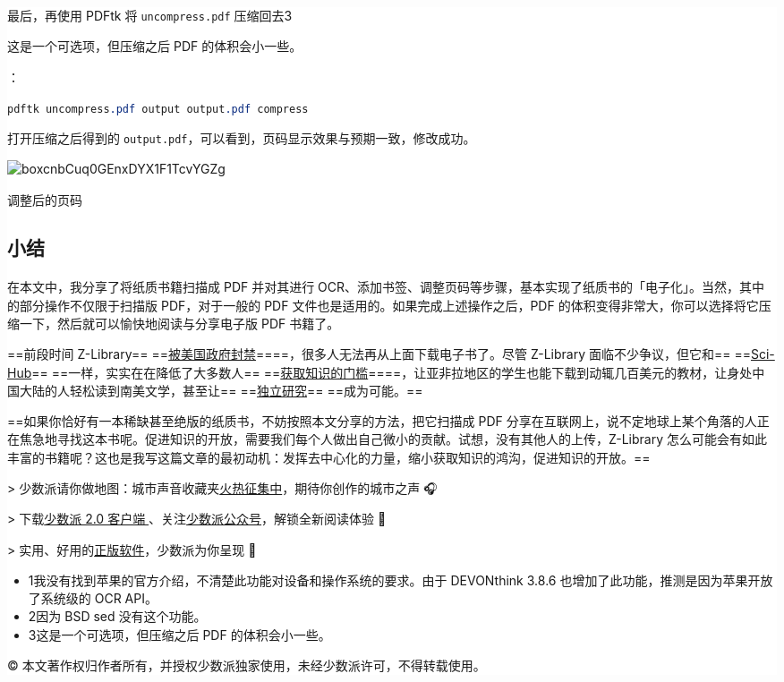 最后，再使用 PDFtk 将 `uncompress.pdf` 压缩回去3

这是一个可选项，但压缩之后 PDF 的体积会小一些。

：

```css
pdftk uncompress.pdf output output.pdf compress
```

打开压缩之后得到的 `output.pdf`，可以看到，页码显示效果与预期一致，修改成功。

![boxcnbCuq0GEnxDYX1F1TcvYGZg](https://proxy-prod.omnivore-image-cache.app/0x0,sDm-GTuu4NowZyoV8gy2iJ8A1WOLka2A39USeF363LB0/https://cdn.sspai.com/editor/u_/ce6s4jlb34tf62m34nug?imageView2/2/w/1120/q/90/interlace/1/ignore-error/1)

调整后的页码

## 小结

在本文中，我分享了将纸质书籍扫描成 PDF 并对其进行 OCR、添加书签、调整页码等步骤，基本实现了纸质书的「电子化」。当然，其中的部分操作不仅限于扫描版 PDF，对于一般的 PDF 文件也是适用的。如果完成上述操作之后，PDF 的体积变得非常大，你可以选择将它压缩一下，然后就可以愉快地阅读与分享电子版 PDF 书籍了。

==前段时间 Z-Library== ==[被美国政府封禁](https://sspai.com/link?target=https%3A%2F%2Fwww.fastcompany.com%2F90806657%2Fz-library-ebook-piracy-shut-down-alternatives)====，很多人无法再从上面下载电子书了。尽管 Z-Library 面临不少争议，但它和== ==[Sci-Hub](https://sspai.com/link?target=https%3A%2F%2Fsci-hub.se%2F)== ==一样，实实在在降低了大多数人== ==[获取知识的门槛](https://sspai.com/link?target=https%3A%2F%2Fslate.com%2Ftechnology%2F2022%2F11%2Fz-library-pirated-books-papers-school-tor.html)====，让亚非拉地区的学生也能下载到动辄几百美元的教材，让身处中国大陆的人轻松读到南美文学，甚至让== ==[独立研究](https://sspai.com/link?target=https%3A%2F%2Ftwitter.com%2FDRMacIver%2Fstatus%2F1588605762921992192)== ==成为可能。==

==如果你恰好有一本稀缺甚至绝版的纸质书，不妨按照本文分享的方法，把它扫描成 PDF 分享在互联网上，说不定地球上某个角落的人正在焦急地寻找这本书呢。促进知识的开放，需要我们每个人做出自己微小的贡献。试想，没有其他人的上传，Z-Library 怎么可能会有如此丰富的书籍呢？这也是我写这篇文章的最初动机：发挥去中心化的力量，缩小获取知识的鸿沟，促进知识的开放。==

\> 少数派请你做地图：城市声音收藏夹[火热征集中](https://sspai.com/post/76807)，期待你创作的城市之声 🎧

\> 下载[少数派 2.0 客户端 ](https://sspai.com/page/client)、关注[少数派公众号](https://sspai.com/s/J71e)，解锁全新阅读体验 📰

\> 实用、好用的[正版软件](https://sspai.com/mall)，少数派为你呈现 🚀

* 1我没有找到苹果的官方介绍，不清楚此功能对设备和操作系统的要求。由于 DEVONthink 3.8.6 也增加了此功能，推测是因为苹果开放了系统级的 OCR API。
* 2因为 BSD sed 没有这个功能。
* 3这是一个可选项，但压缩之后 PDF 的体积会小一些。

© 本文著作权归作者所有，并授权少数派独家使用，未经少数派许可，不得转载使用。
